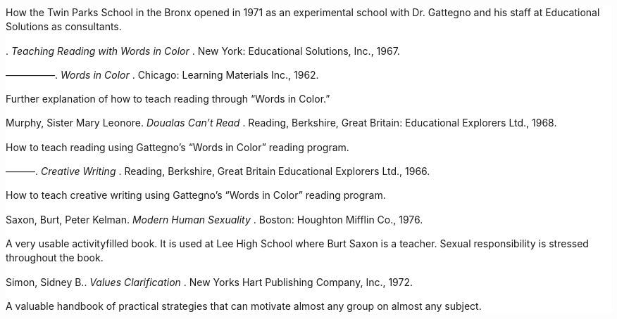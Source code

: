How the Twin Parks School in the Bronx opened in 1971 as an experimental school with Dr. Gattegno and his staff at Educational Solutions as consultants.
</p>
<p>
.
<i>
Teaching Reading with Words in Color
</i>
. New York: Educational Solutions, Inc., 1967.
</p>
<p>
—————.
<i>
Words in Color
</i>
. Chicago: Learning Materials Inc., 1962.
</p>
<p>
Further explanation of how to teach reading through “Words in Color.”
</p>
<p>
Murphy, Sister Mary Leonore.
<i>
Doualas Can’t Read
</i>
. Reading, Berkshire, Great Britain: Educational Explorers Ltd., 1968.
</p>
<p>
How to teach reading using Gattegno’s “Words in Color” reading program.
</p>
<p>
———.
<i>
Creative Writing
</i>
. Reading, Berkshire, Great Britain Educational Explorers Ltd., 1966.
</p>
<p>
How to teach creative writing using Gattegno’s “Words in Color” reading program.
</p>
<p>
Saxon, Burt, Peter Kelman.
<i>
Modern Human Sexuality
</i>
. Boston: Houghton Mifflin Co., 1976.
</p>
<p>
A very usable activityfilled book. It is used at Lee High School where Burt Saxon is a teacher. Sexual responsibility is stressed throughout the book.
</p>
<p>
Simon, Sidney B..
<i>
Values Clarification
</i>
. New Yorks Hart Publishing Company, Inc., 1972.
</p>
<p>
A valuable handbook of practical strategies that can motivate almost any group on almost any subject.
</p>
</font>
</body>